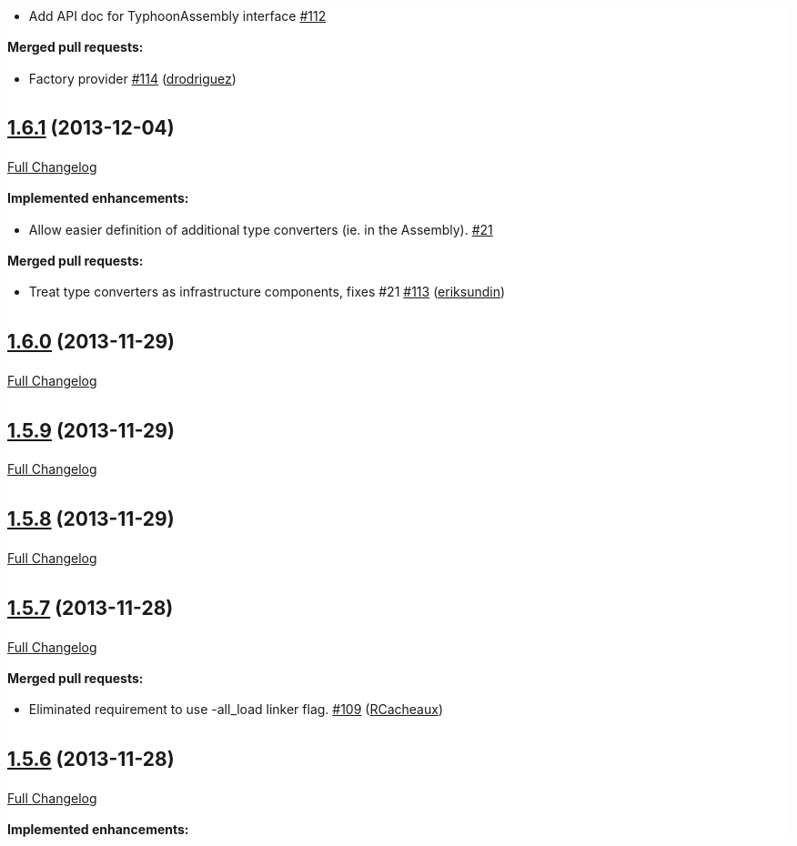 - Add API doc for TyphoonAssembly interface [\#112](https://github.com/appsquickly/Typhoon/issues/112)

**Merged pull requests:**

- Factory provider [\#114](https://github.com/appsquickly/Typhoon/pull/114) ([drodriguez](https://github.com/drodriguez))

## [1.6.1](https://github.com/appsquickly/Typhoon/tree/1.6.1) (2013-12-04)

[Full Changelog](https://github.com/appsquickly/Typhoon/compare/1.6.0...1.6.1)

**Implemented enhancements:**

- Allow easier definition of additional type converters \(ie. in the Assembly\).  [\#21](https://github.com/appsquickly/Typhoon/issues/21)

**Merged pull requests:**

- Treat type converters as infrastructure components, fixes \#21 [\#113](https://github.com/appsquickly/Typhoon/pull/113) ([eriksundin](https://github.com/eriksundin))

## [1.6.0](https://github.com/appsquickly/Typhoon/tree/1.6.0) (2013-11-29)

[Full Changelog](https://github.com/appsquickly/Typhoon/compare/1.5.9...1.6.0)

## [1.5.9](https://github.com/appsquickly/Typhoon/tree/1.5.9) (2013-11-29)

[Full Changelog](https://github.com/appsquickly/Typhoon/compare/1.5.8...1.5.9)

## [1.5.8](https://github.com/appsquickly/Typhoon/tree/1.5.8) (2013-11-29)

[Full Changelog](https://github.com/appsquickly/Typhoon/compare/1.5.7...1.5.8)

## [1.5.7](https://github.com/appsquickly/Typhoon/tree/1.5.7) (2013-11-28)

[Full Changelog](https://github.com/appsquickly/Typhoon/compare/1.5.6...1.5.7)

**Merged pull requests:**

- Eliminated requirement to use -all\_load linker flag. [\#109](https://github.com/appsquickly/Typhoon/pull/109) ([RCacheaux](https://github.com/RCacheaux))

## [1.5.6](https://github.com/appsquickly/Typhoon/tree/1.5.6) (2013-11-28)

[Full Changelog](https://github.com/appsquickly/Typhoon/compare/1.5.5...1.5.6)

**Implemented enhancements:**
